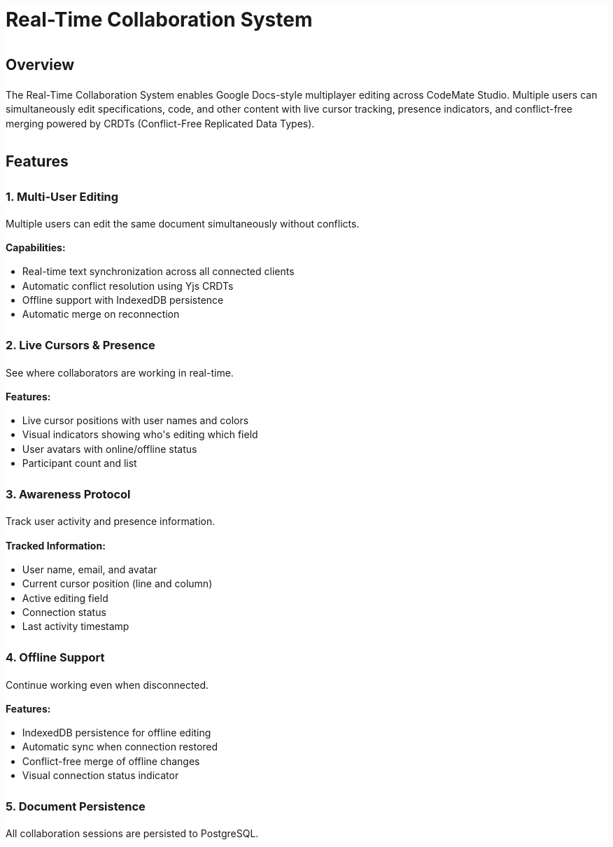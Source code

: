 # Real-Time Collaboration System

## Overview
The Real-Time Collaboration System enables Google Docs-style multiplayer editing across CodeMate Studio. Multiple users can simultaneously edit specifications, code, and other content with live cursor tracking, presence indicators, and conflict-free merging powered by CRDTs (Conflict-Free Replicated Data Types).

## Features

### 1. **Multi-User Editing**
Multiple users can edit the same document simultaneously without conflicts.

**Capabilities:**
- Real-time text synchronization across all connected clients
- Automatic conflict resolution using Yjs CRDTs
- Offline support with IndexedDB persistence
- Automatic merge on reconnection

### 2. **Live Cursors & Presence**
See where collaborators are working in real-time.

**Features:**
- Live cursor positions with user names and colors
- Visual indicators showing who's editing which field
- User avatars with online/offline status
- Participant count and list

### 3. **Awareness Protocol**
Track user activity and presence information.

**Tracked Information:**
- User name, email, and avatar
- Current cursor position (line and column)
- Active editing field
- Connection status
- Last activity timestamp

### 4. **Offline Support**
Continue working even when disconnected.

**Features:**
- IndexedDB persistence for offline editing
- Automatic sync when connection restored
- Conflict-free merge of offline changes
- Visual connection status indicator

### 5. **Document Persistence**
All collaboration sessions are persisted to PostgreSQL.
